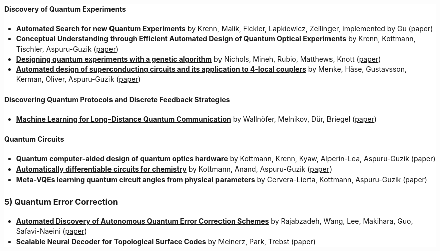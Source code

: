 #### Discovery of Quantum Experiments
- [**Automated Search for new Quantum Experiments**](https://github.com/XuemeiGu/MelvinPython) by Krenn, Malik, Fickler, Lapkiewicz, Zeilinger, implemented by Gu ([paper](https://journals.aps.org/prl/abstract/10.1103/PhysRevLett.116.090405))
- [**Conceptual Understanding through Efficient Automated Design of Quantum Optical Experiments**](https://github.com/aspuru-guzik-group/Theseus) by Krenn, Kottmann, Tischler, Aspuru-Guzik ([paper](https://journals.aps.org/prx/abstract/10.1103/PhysRevX.11.031044))
- [**Designing quantum experiments with a genetic algorithm**](https://github.com/paulk444/AdaQuantum) by Nichols, Mineh, Rubio, Matthews, Knott ([paper](https://iopscience.iop.org/article/10.1088/2058-9565/ab4d89))
- [**Automated design of superconducting circuits and its application to 4-local couplers**](https://github.com/aspuru-guzik-group/scilla) by Menke, Häse, Gustavsson, Kerman, Oliver, Aspuru-Guzik ([paper](https://www.nature.com/articles/s41534-021-00382-6))

#### Discovering Quantum Protocols and Discrete Feedback Strategies
- [**Machine Learning for Long-Distance Quantum Communication**](https://github.com/qic-ibk/ps_quantum_comm) by Wallnöfer, Melnikov, Dür, Briegel ([paper](https://journals.aps.org/prxquantum/abstract/10.1103/PRXQuantum.1.010301))

#### Quantum Circuits
- [**Quantum computer-aided design of quantum optics hardware**](https://github.com/kottmanj/Photonic) by Kottmann, Krenn, Kyaw, Alperin-Lea, Aspuru-Guzik ([paper](https://iopscience.iop.org/article/10.1088/2058-9565/abfc94/meta))  
- [**Automatically differentiable circuits for chemistry**](https://github.com/tequilahub/tequila) by Kottmann, Anand, Aspuru-Guzik ([paper](https://arxiv.org/abs/2011.05938))  
- [**Meta-VQEs learning quantum circuit angles from physical parameters**](https://github.com/aspuru-guzik-group/meta-VQE) by Cervera-Lierta, Kottmann, Aspuru-Guzik ([paper](https://arxiv.org/abs/2009.13545))

### 5) Quantum Error Correction
- [**Automated Discovery of Autonomous Quantum Error Correction Schemes**](https://github.com/stanfordLINQS/SQcircuit/) by Rajabzadeh, Wang, Lee, Makihara, Guo, Safavi-Naeini ([paper](https://journals.aps.org/prxquantum/abstract/10.1103/PRXQuantum.3.020302))
- [**Scalable Neural Decoder for Topological Surface Codes**](https://github.com/chaeyeunpark/UnionFind) by Meinerz, Park, Trebst ([paper](https://journals.aps.org/prl/abstract/10.1103/PhysRevLett.128.080505))

